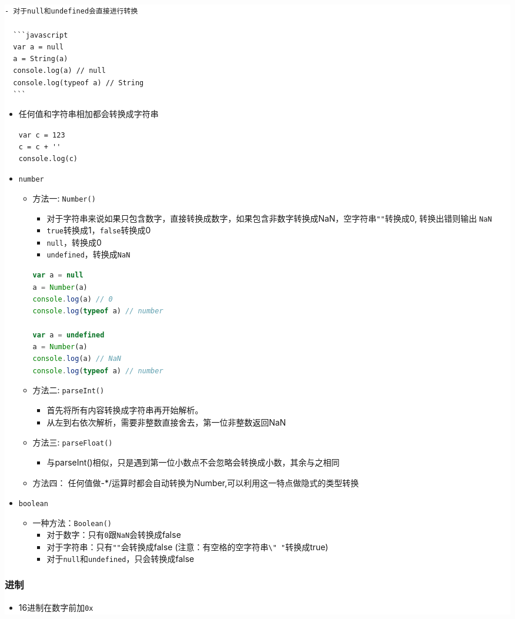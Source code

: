     - 对于null和undefined会直接进行转换

      ```javascript
      var a = null
      a = String(a)
      console.log(a) // null
      console.log(typeof a) // String
      ```

  - 任何值和字符串相加都会转换成字符串

    ```
    var c = 123
    c = c + ''
    console.log(c)
    ```

- ``number``

  - 方法一: ``Number()``

    - 对于字符串来说如果只包含数字，直接转换成数字，如果包含非数字转换成NaN，空字符串``""``转换成0, 转换出错则输出 `NaN`
    - ``true``转换成1，``false``转换成0
    - ``null``，转换成0
    - ``undefined``，转换成``NaN``

    ```javascript
    var a = null
    a = Number(a)
    console.log(a) // 0
    console.log(typeof a) // number
    
    var a = undefined
    a = Number(a)
    console.log(a) // NaN
    console.log(typeof a) // number
    ```

  - 方法二: ``parseInt()`` 

    - 首先将所有内容转换成字符串再开始解析。
    - 从左到右依次解析，需要非整数直接舍去，第一位非整数返回NaN

  - 方法三:  ``parseFloat()``
    - 与parseInt()相似，只是遇到第一位小数点不会忽略会转换成小数，其余与之相同

  - 方法四： 任何值做-*/运算时都会自动转换为Number,可以利用这一特点做隐式的类型转换

- ``boolean``
  - 一种方法：``Boolean()``
    - 对于数字：只有``0``跟``NaN``会转换成false
    - 对于字符串：只有``""``会转换成false (注意：有空格的空字符串``\" "``转换成true)
    - 对于``null``和``undefined``，只会转换成false

### 进制

- 16进制在数字前加``0x``
